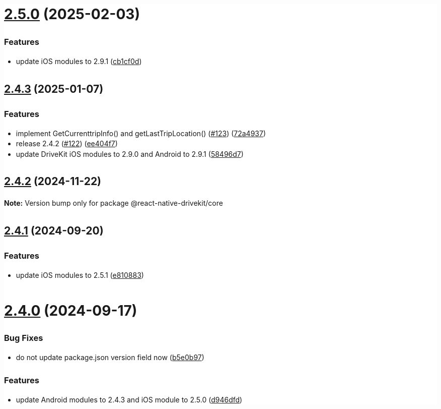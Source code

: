 # [2.5.0](https://github.com/DriveQuantPublic/react-native-drivekit/compare/v2.4.3...v2.5.0) (2025-02-03)

### Features

- update iOS modules to 2.9.1 ([cb1cf0d](https://github.com/DriveQuantPublic/react-native-drivekit/commit/cb1cf0d39611d3ba2a47ed66bca1719a9f1b4e6f))

## [2.4.3](https://github.com/DriveQuantPublic/react-native-drivekit/compare/v2.4.1...v2.4.3) (2025-01-07)

### Features

- implement GetCurrenttripInfo() and getLastTripLocation() ([#123](https://github.com/DriveQuantPublic/react-native-drivekit/issues/123)) ([72a4937](https://github.com/DriveQuantPublic/react-native-drivekit/commit/72a4937ee49874f3e8abf30dd93d5d9c8a4c7948))
- release 2.4.2 ([#122](https://github.com/DriveQuantPublic/react-native-drivekit/issues/122)) ([ee404f7](https://github.com/DriveQuantPublic/react-native-drivekit/commit/ee404f7befe29f2f7b704bfcebe07b4486f435de))
- update DriveKit iOS modules to 2.9.0 and Android to 2.9.1 ([58496d7](https://github.com/DriveQuantPublic/react-native-drivekit/commit/58496d78d421d2dace89802832635d7ad7fb2e3e))

## [2.4.2](https://github.com/DriveQuantPublic/react-native-drivekit/compare/v2.4.1...v2.4.2) (2024-11-22)

**Note:** Version bump only for package @react-native-drivekit/core

## [2.4.1](https://github.com/DriveQuantPublic/react-native-drivekit/compare/v2.4.0...v2.4.1) (2024-09-20)

### Features

- update iOS modules to 2.5.1 ([e810883](https://github.com/DriveQuantPublic/react-native-drivekit/commit/e8108837d4b84c421b2921d9469820b3c92eb488))

# [2.4.0](https://github.com/DriveQuantPublic/react-native-drivekit/compare/v2.3.1...v2.4.0) (2024-09-17)

### Bug Fixes

- do not update package.json version field now ([b5e0b97](https://github.com/DriveQuantPublic/react-native-drivekit/commit/b5e0b97311784c67df1b9eb0ccd8390c15a892ab))

### Features

- update Android modules to 2.4.3 and iOS module to 2.5.0 ([d946dfd](https://github.com/DriveQuantPublic/react-native-drivekit/commit/d946dfd024444b6aff3e794a0d5da4223f411f54))
